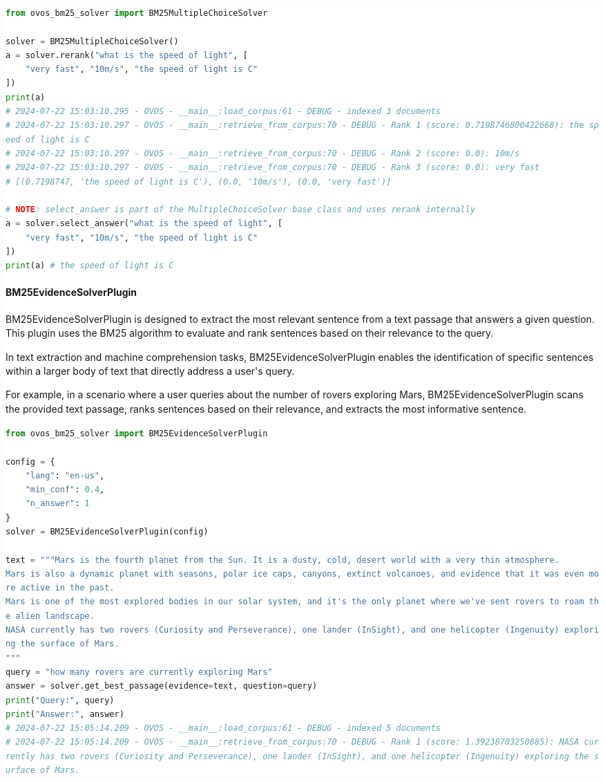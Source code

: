 
```python
from ovos_bm25_solver import BM25MultipleChoiceSolver

solver = BM25MultipleChoiceSolver()
a = solver.rerank("what is the speed of light", [
    "very fast", "10m/s", "the speed of light is C"
])
print(a)
# 2024-07-22 15:03:10.295 - OVOS - __main__:load_corpus:61 - DEBUG - indexed 3 documents
# 2024-07-22 15:03:10.297 - OVOS - __main__:retrieve_from_corpus:70 - DEBUG - Rank 1 (score: 0.7198746800422668): the speed of light is C
# 2024-07-22 15:03:10.297 - OVOS - __main__:retrieve_from_corpus:70 - DEBUG - Rank 2 (score: 0.0): 10m/s
# 2024-07-22 15:03:10.297 - OVOS - __main__:retrieve_from_corpus:70 - DEBUG - Rank 3 (score: 0.0): very fast
# [(0.7198747, 'the speed of light is C'), (0.0, '10m/s'), (0.0, 'very fast')]

# NOTE: select_answer is part of the MultipleChoiceSolver base class and uses rerank internally
a = solver.select_answer("what is the speed of light", [
    "very fast", "10m/s", "the speed of light is C"
])
print(a) # the speed of light is C
```

#### BM25EvidenceSolverPlugin

BM25EvidenceSolverPlugin is designed to extract the most relevant sentence from a text passage that answers a given question. This plugin uses the BM25 algorithm to evaluate and rank sentences based on their relevance to the query.

In text extraction and machine comprehension tasks, BM25EvidenceSolverPlugin enables the identification of specific sentences within a larger body of text that directly address a user's query. 

For example, in a scenario where a user queries about the number of rovers exploring Mars, BM25EvidenceSolverPlugin scans the provided text passage, ranks sentences based on their relevance, and extracts the most informative sentence.

```python
from ovos_bm25_solver import BM25EvidenceSolverPlugin

config = {
    "lang": "en-us",
    "min_conf": 0.4,
    "n_answer": 1
}
solver = BM25EvidenceSolverPlugin(config)

text = """Mars is the fourth planet from the Sun. It is a dusty, cold, desert world with a very thin atmosphere. 
Mars is also a dynamic planet with seasons, polar ice caps, canyons, extinct volcanoes, and evidence that it was even more active in the past.
Mars is one of the most explored bodies in our solar system, and it's the only planet where we've sent rovers to roam the alien landscape. 
NASA currently has two rovers (Curiosity and Perseverance), one lander (InSight), and one helicopter (Ingenuity) exploring the surface of Mars.
"""
query = "how many rovers are currently exploring Mars"
answer = solver.get_best_passage(evidence=text, question=query)
print("Query:", query)
print("Answer:", answer)
# 2024-07-22 15:05:14.209 - OVOS - __main__:load_corpus:61 - DEBUG - indexed 5 documents
# 2024-07-22 15:05:14.209 - OVOS - __main__:retrieve_from_corpus:70 - DEBUG - Rank 1 (score: 1.39238703250885): NASA currently has two rovers (Curiosity and Perseverance), one lander (InSight), and one helicopter (Ingenuity) exploring the surface of Mars.
```